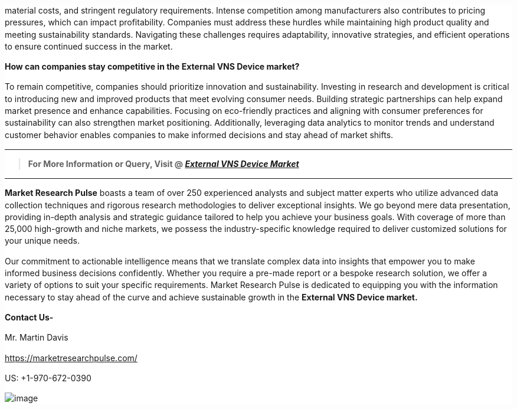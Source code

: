 material costs, and stringent regulatory requirements. Intense competition among manufacturers also contributes to pricing pressures, which can impact profitability. Companies must address these hurdles while maintaining high product quality and meeting sustainability standards. Navigating these challenges requires adaptability, innovative strategies, and efficient operations to ensure continued success in the market.</p><p><strong>How can companies stay competitive in the External VNS Device market?</strong></p><p>To remain competitive, companies should prioritize innovation and sustainability. Investing in research and development is critical to introducing new and improved products that meet evolving consumer needs. Building strategic partnerships can help expand market presence and enhance capabilities. Focusing on eco-friendly practices and aligning with consumer preferences for sustainability can also strengthen market positioning. Additionally, leveraging data analytics to monitor trends and understand customer behavior enables companies to make informed decisions and stay ahead of market shifts.</p><hr /><blockquote><p><strong>For More Information or Query, Visit @&nbsp;<em><a href="https://marketresearchpulse.com/report/44141/external-vns-device-market?utm_source=Linkedin&utm_medium=019">External VNS Device Market</a></em></strong></p></blockquote><hr /><p><strong>Market Research Pulse</strong> boasts a team of over 250 experienced analysts and subject matter experts who utilize advanced data collection techniques and rigorous research methodologies to deliver exceptional insights. We go beyond mere data presentation, providing in-depth analysis and strategic guidance tailored to help you achieve your business goals. With coverage of more than 25,000 high-growth and niche markets, we possess the industry-specific knowledge required to deliver customized solutions for your unique needs.</p><p>Our commitment to actionable intelligence means that we translate complex data into insights that empower you to make informed business decisions confidently. Whether you require a pre-made report or a bespoke research solution, we offer a variety of options to suit your specific requirements. Market Research Pulse is dedicated to equipping you with the information necessary to stay ahead of the curve and achieve sustainable growth in the <strong>External VNS Device market.</strong></p><p><strong>Contact Us-</strong></p><p>Mr. Martin Davis</p><p>https://marketresearchpulse.com/</p><p>US: +1-970-672-0390</p>
![image](https://github.com/user-attachments/assets/a65ca900-dade-411f-bd35-499aacc42d1a)
